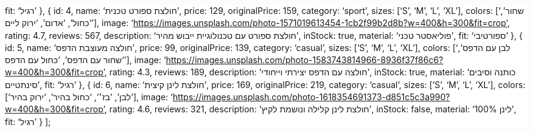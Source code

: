 fit: ‘רגיל’
},
{
id: 4,
name: ‘חולצת ספורט טכנית’,
price: 129,
originalPrice: 159,
category: ‘sport’,
sizes: [‘S’, ‘M’, ‘L’, ‘XL’],
colors: [‘שחור’, ‘כחול’, ‘אדום’, ‘ירוק ליים’],
image: ‘https://images.unsplash.com/photo-1571019613454-1cb2f99b2d8b?w=400&h=300&fit=crop’,
rating: 4.7,
reviews: 567,
description: ‘חולצת ספורט עם טכנולוגיית ייבוש מהיר’,
inStock: true,
material: ‘פוליאסטר טכני’,
fit: ‘ספורטיבי’
},
{
id: 5,
name: ‘חולצה מעוצבת הדפס’,
price: 99,
originalPrice: 139,
category: ‘casual’,
sizes: [‘S’, ‘M’, ‘L’, ‘XL’],
colors: [‘לבן עם הדפס’, ‘שחור עם הדפס’, ‘כחול עם הדפס’],
image: ‘https://images.unsplash.com/photo-1583743814966-8936f37f86c6?w=400&h=300&fit=crop’,
rating: 4.3,
reviews: 189,
description: ‘חולצה עם הדפס יצירתי וייחודי’,
inStock: true,
material: ‘כותנה וסיבים סינתטיים’,
fit: ‘רגיל’
},
{
id: 6,
name: ‘חולצת לינן קיצית’,
price: 169,
originalPrice: 219,
category: ‘casual’,
sizes: [‘S’, ‘M’, ‘L’, ‘XL’],
colors: [‘לבן’, ‘בז׳’, ‘כחול בהיר’, ‘ירוק בהיר’],
image: ‘https://images.unsplash.com/photo-1618354691373-d851c5c3a990?w=400&h=300&fit=crop’,
rating: 4.6,
reviews: 321,
description: ‘חולצת לינן קלילה ונושמת לקיץ’,
inStock: false,
material: ‘לינן 100%’,
fit: ‘רגיל’
}
];
